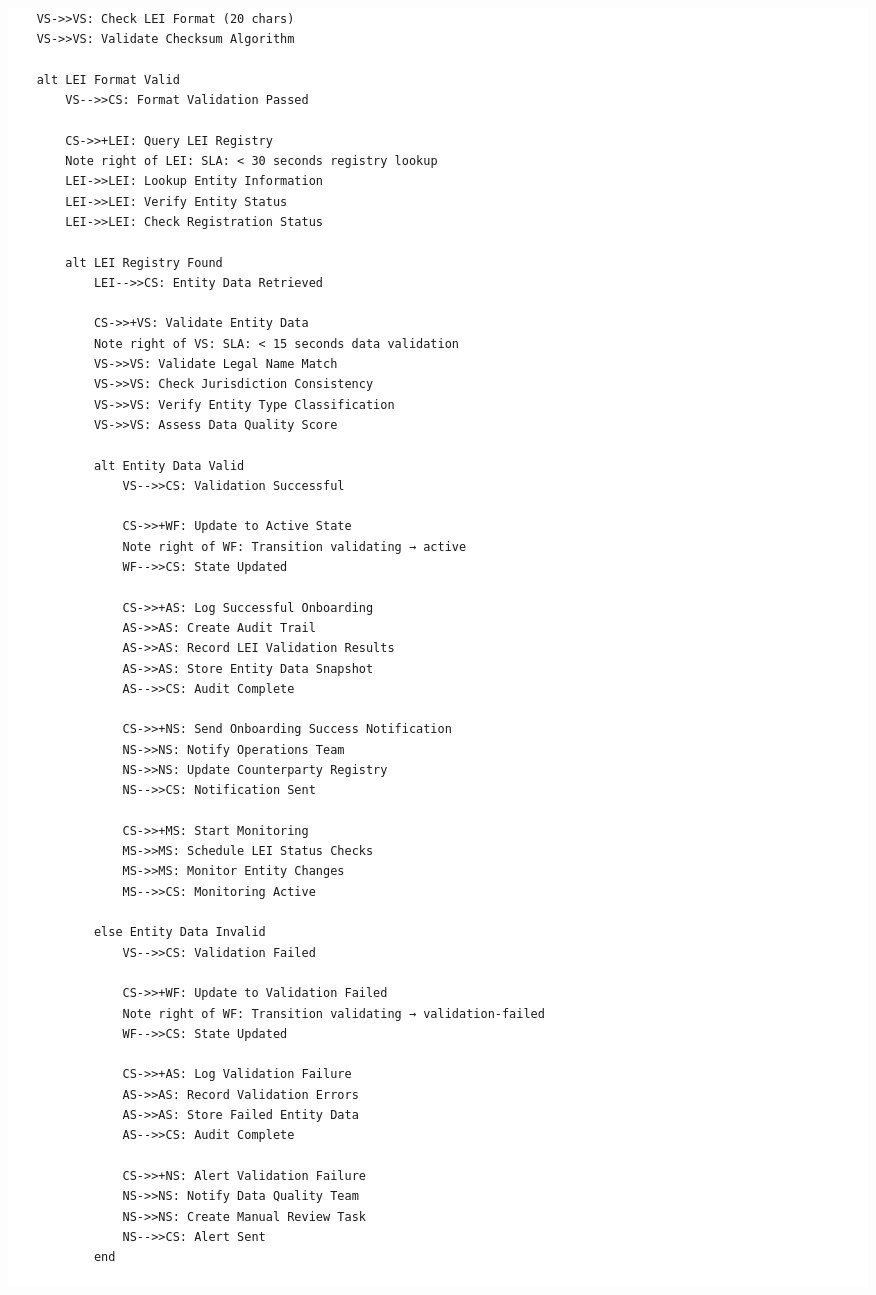 ```mermaid
    VS->>VS: Check LEI Format (20 chars)
    VS->>VS: Validate Checksum Algorithm
    
    alt LEI Format Valid
        VS-->>CS: Format Validation Passed
        
        CS->>+LEI: Query LEI Registry
        Note right of LEI: SLA: < 30 seconds registry lookup
        LEI->>LEI: Lookup Entity Information
        LEI->>LEI: Verify Entity Status
        LEI->>LEI: Check Registration Status
        
        alt LEI Registry Found
            LEI-->>CS: Entity Data Retrieved
            
            CS->>+VS: Validate Entity Data
            Note right of VS: SLA: < 15 seconds data validation
            VS->>VS: Validate Legal Name Match
            VS->>VS: Check Jurisdiction Consistency
            VS->>VS: Verify Entity Type Classification
            VS->>VS: Assess Data Quality Score
            
            alt Entity Data Valid
                VS-->>CS: Validation Successful
                
                CS->>+WF: Update to Active State
                Note right of WF: Transition validating → active
                WF-->>CS: State Updated
                
                CS->>+AS: Log Successful Onboarding
                AS->>AS: Create Audit Trail
                AS->>AS: Record LEI Validation Results
                AS->>AS: Store Entity Data Snapshot
                AS-->>CS: Audit Complete
                
                CS->>+NS: Send Onboarding Success Notification
                NS->>NS: Notify Operations Team
                NS->>NS: Update Counterparty Registry
                NS-->>CS: Notification Sent
                
                CS->>+MS: Start Monitoring
                MS->>MS: Schedule LEI Status Checks
                MS->>MS: Monitor Entity Changes
                MS-->>CS: Monitoring Active
                
            else Entity Data Invalid
                VS-->>CS: Validation Failed
                
                CS->>+WF: Update to Validation Failed
                Note right of WF: Transition validating → validation-failed
                WF-->>CS: State Updated
                
                CS->>+AS: Log Validation Failure
                AS->>AS: Record Validation Errors
                AS->>AS: Store Failed Entity Data
                AS-->>CS: Audit Complete
                
                CS->>+NS: Alert Validation Failure
                NS->>NS: Notify Data Quality Team
                NS->>NS: Create Manual Review Task
                NS-->>CS: Alert Sent
            end
            
```